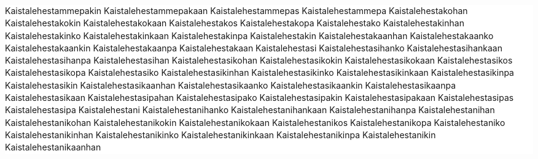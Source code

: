 Kaistalehestammepakin
Kaistalehestammepakaan
Kaistalehestammepas
Kaistalehestammepa
Kaistalehestakohan
Kaistalehestakokin
Kaistalehestakokaan
Kaistalehestakos
Kaistalehestakopa
Kaistalehestako
Kaistalehestakinhan
Kaistalehestakinko
Kaistalehestakinkaan
Kaistalehestakinpa
Kaistalehestakin
Kaistalehestakaanhan
Kaistalehestakaanko
Kaistalehestakaankin
Kaistalehestakaanpa
Kaistalehestakaan
Kaistalehestasi
Kaistalehestasihanko
Kaistalehestasihankaan
Kaistalehestasihanpa
Kaistalehestasihan
Kaistalehestasikohan
Kaistalehestasikokin
Kaistalehestasikokaan
Kaistalehestasikos
Kaistalehestasikopa
Kaistalehestasiko
Kaistalehestasikinhan
Kaistalehestasikinko
Kaistalehestasikinkaan
Kaistalehestasikinpa
Kaistalehestasikin
Kaistalehestasikaanhan
Kaistalehestasikaanko
Kaistalehestasikaankin
Kaistalehestasikaanpa
Kaistalehestasikaan
Kaistalehestasipahan
Kaistalehestasipako
Kaistalehestasipakin
Kaistalehestasipakaan
Kaistalehestasipas
Kaistalehestasipa
Kaistalehestani
Kaistalehestanihanko
Kaistalehestanihankaan
Kaistalehestanihanpa
Kaistalehestanihan
Kaistalehestanikohan
Kaistalehestanikokin
Kaistalehestanikokaan
Kaistalehestanikos
Kaistalehestanikopa
Kaistalehestaniko
Kaistalehestanikinhan
Kaistalehestanikinko
Kaistalehestanikinkaan
Kaistalehestanikinpa
Kaistalehestanikin
Kaistalehestanikaanhan